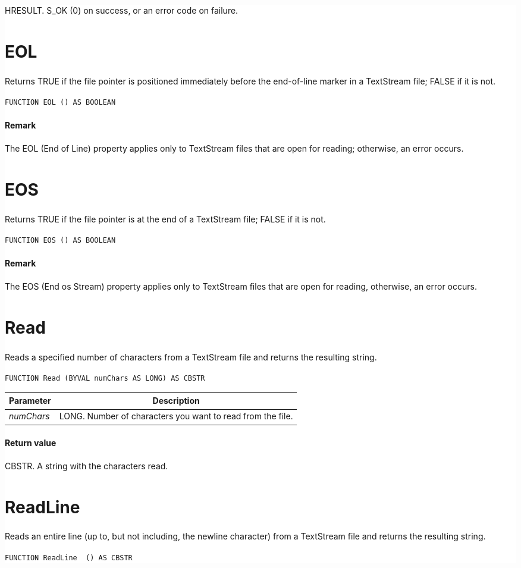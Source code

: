 HRESULT. S_OK (0) on success, or an error code on failure.

# <a name="EOL"></a>EOL

Returns TRUE if the file pointer is positioned immediately before the end-of-line marker in a TextStream file; FALSE if it is not.

```
FUNCTION EOL () AS BOOLEAN
```

#### Remark

The EOL (End of Line) property applies only to TextStream files that are open for reading; otherwise, an error occurs.

# <a name="EOS"></a>EOS

Returns TRUE if the file pointer is at the end of a TextStream file; FALSE if it is not.

```
FUNCTION EOS () AS BOOLEAN
```

#### Remark

The EOS (End os Stream) property applies only to TextStream files that are open for reading, otherwise, an error occurs.


# <a name="Read"></a>Read

Reads a specified number of characters from a TextStream file and returns the resulting string.

```
FUNCTION Read (BYVAL numChars AS LONG) AS CBSTR
```

| Parameter  | Description |
| ---------- | ----------- |
| *numChars* | LONG. Number of characters you want to read from the file. |

#### Return value

CBSTR. A string with the characters read.

# <a name="ReadLine"></a>ReadLine

Reads an entire line (up to, but not including, the newline character) from a TextStream file and returns the resulting string.

```
FUNCTION ReadLine  () AS CBSTR
```
